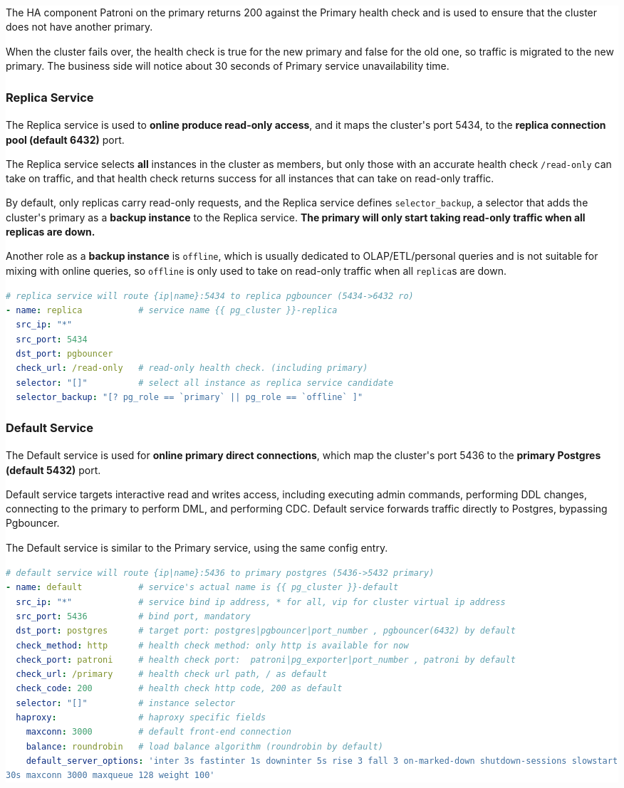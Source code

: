 The HA component Patroni on the primary returns 200 against the Primary health check and is used to ensure that the cluster does not have another primary.

When the cluster fails over, the health check is true for the new primary and false for the old one, so traffic is migrated to the new primary. The business side will notice about 30 seconds of Primary service unavailability time.



### Replica Service

The Replica service is used to **online produce read-only access**,  and it maps the cluster's port 5434, to the **replica connection pool (default 6432)** port.

The Replica service selects **all** instances in the cluster as members, but only those with an accurate health check `/read-only` can take on traffic, and that health check returns success for all instances that can take on read-only traffic.

By default, only replicas carry read-only requests, and the Replica service defines `selector_backup`, a selector that adds the cluster's primary as a **backup instance** to the Replica service. **The primary will only start taking read-only traffic when all replicas are down.**

Another role as a **backup instance** is `offline`, which is usually dedicated to OLAP/ETL/personal queries and is not suitable for mixing with online queries, so `offline` is only used to take on read-only traffic when all `replica`s are down.

```yaml
# replica service will route {ip|name}:5434 to replica pgbouncer (5434->6432 ro)
- name: replica           # service name {{ pg_cluster }}-replica
  src_ip: "*"
  src_port: 5434
  dst_port: pgbouncer
  check_url: /read-only   # read-only health check. (including primary)
  selector: "[]"          # select all instance as replica service candidate
  selector_backup: "[? pg_role == `primary` || pg_role == `offline` ]"
```



### Default Service

The Default service is used for **online primary direct connections**, which map the cluster's port 5436 to the **primary Postgres (default 5432)** port.

Default service targets interactive read and writes access, including executing admin commands, performing DDL changes, connecting to the primary to perform DML, and performing CDC. Default service forwards traffic directly to Postgres, bypassing Pgbouncer.

The Default service is similar to the Primary service, using the same config entry.

```yaml
# default service will route {ip|name}:5436 to primary postgres (5436->5432 primary)
- name: default           # service's actual name is {{ pg_cluster }}-default
  src_ip: "*"             # service bind ip address, * for all, vip for cluster virtual ip address
  src_port: 5436          # bind port, mandatory
  dst_port: postgres      # target port: postgres|pgbouncer|port_number , pgbouncer(6432) by default
  check_method: http      # health check method: only http is available for now
  check_port: patroni     # health check port:  patroni|pg_exporter|port_number , patroni by default
  check_url: /primary     # health check url path, / as default
  check_code: 200         # health check http code, 200 as default
  selector: "[]"          # instance selector
  haproxy:                # haproxy specific fields
    maxconn: 3000         # default front-end connection
    balance: roundrobin   # load balance algorithm (roundrobin by default)
    default_server_options: 'inter 3s fastinter 1s downinter 5s rise 3 fall 3 on-marked-down shutdown-sessions slowstart 30s maxconn 3000 maxqueue 128 weight 100'
```
